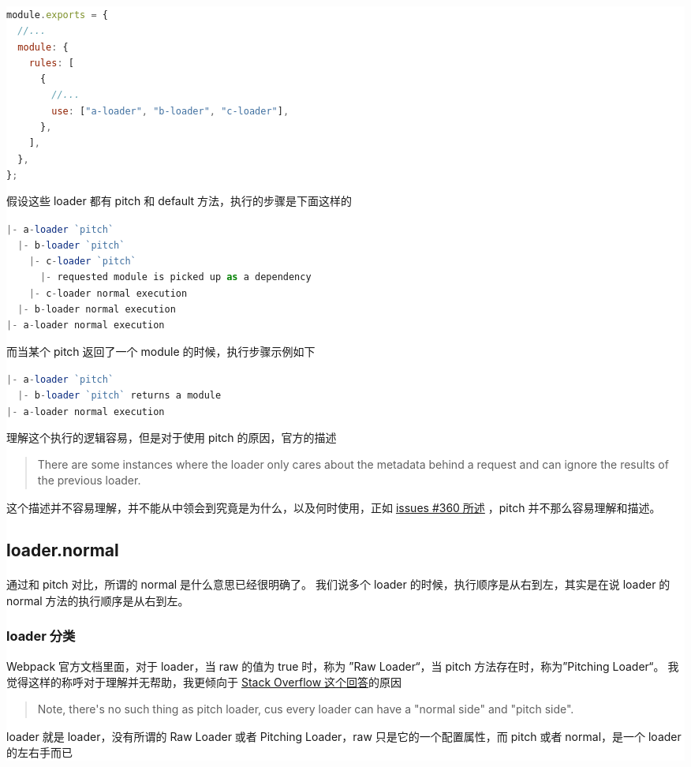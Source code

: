 ```js
module.exports = {
  //...
  module: {
    rules: [
      {
        //...
        use: ["a-loader", "b-loader", "c-loader"],
      },
    ],
  },
};
```

假设这些 loader 都有 pitch 和 default 方法，执行的步骤是下面这样的

```js
|- a-loader `pitch`
  |- b-loader `pitch`
    |- c-loader `pitch`
      |- requested module is picked up as a dependency
    |- c-loader normal execution
  |- b-loader normal execution
|- a-loader normal execution
```

而当某个 pitch 返回了一个 module 的时候，执行步骤示例如下

```js
|- a-loader `pitch`
  |- b-loader `pitch` returns a module
|- a-loader normal execution
```

理解这个执行的逻辑容易，但是对于使用 pitch 的原因，官方的描述

> There are some instances where the loader only cares about the metadata behind a request and can ignore the results of the previous loader.

这个描述并不容易理解，并不能从中领会到究竟是为什么，以及何时使用，正如 [issues #360 所述](https://github.com/webpack/webpack/issues/360) ，pitch 并不那么容易理解和描述。

## loader.normal

通过和 pitch 对比，所谓的 normal 是什么意思已经很明确了。 我们说多个 loader 的时候，执行顺序是从右到左，其实是在说 loader 的 normal 方法的执行顺序是从右到左。

### loader 分类

Webpack 官方文档里面，对于 loader，当 raw 的值为 true 时，称为 ”Raw Loader“，当 pitch 方法存在时，称为”Pitching Loader“。 我觉得这样的称呼对于理解并无帮助，我更倾向于 [Stack Overflow 这个回答](https://stackoverflow.com/questions/55789849/how-style-loader-works-with-css-loader/55792756)的原因

> Note, there's no such thing as pitch loader, cus every loader can have a "normal side" and "pitch side".

loader 就是 loader，没有所谓的 Raw Loader 或者 Pitching Loader，raw 只是它的一个配置属性，而 pitch 或者 normal，是一个 loader 的左右手而已
